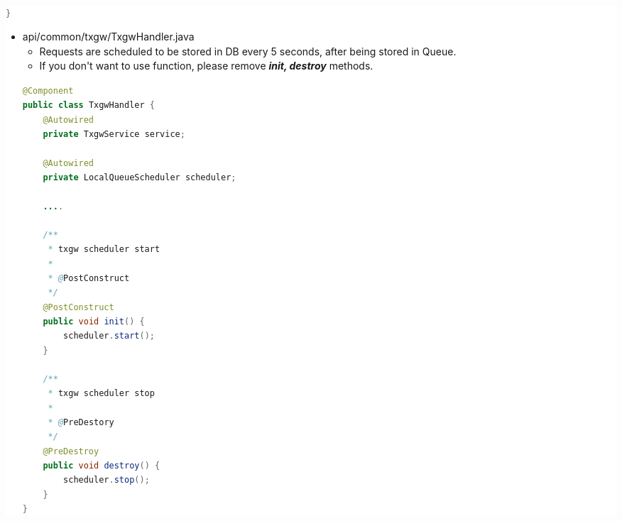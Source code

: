   ```java
  }
  ```
- api/common/txgw/TxgwHandler.java
  - Requests are scheduled to be stored in DB every 5 seconds, after being stored in Queue.
  - If you don't want to use function, please remove ***init, destroy*** methods.
  ```java
  @Component
  public class TxgwHandler {
      @Autowired
      private TxgwService service;
      
      @Autowired
      private LocalQueueScheduler scheduler;
      
      ....
      
      /**
       * txgw scheduler start
       * 
       * @PostConstruct
       */
      @PostConstruct
      public void init() {
          scheduler.start();
      }
  
      /**
       * txgw scheduler stop
       *
       * @PreDestory
       */
      @PreDestroy
      public void destroy() {
          scheduler.stop();
      }
  }
  ```
